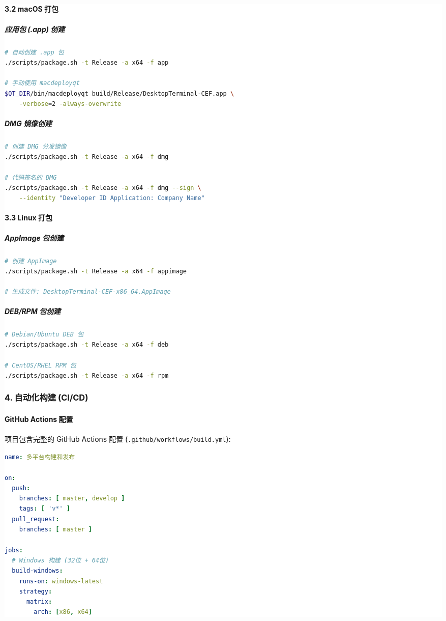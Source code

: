 #### 3.2 macOS 打包

##### 应用包 (.app) 创建

```bash
# 自动创建 .app 包
./scripts/package.sh -t Release -a x64 -f app

# 手动使用 macdeployqt
$QT_DIR/bin/macdeployqt build/Release/DesktopTerminal-CEF.app \
    -verbose=2 -always-overwrite
```

##### DMG 镜像创建

```bash
# 创建 DMG 分发镜像
./scripts/package.sh -t Release -a x64 -f dmg

# 代码签名的 DMG
./scripts/package.sh -t Release -a x64 -f dmg --sign \
    --identity "Developer ID Application: Company Name"
```

#### 3.3 Linux 打包

##### AppImage 包创建

```bash
# 创建 AppImage
./scripts/package.sh -t Release -a x64 -f appimage

# 生成文件: DesktopTerminal-CEF-x86_64.AppImage
```

##### DEB/RPM 包创建

```bash
# Debian/Ubuntu DEB 包
./scripts/package.sh -t Release -a x64 -f deb

# CentOS/RHEL RPM 包  
./scripts/package.sh -t Release -a x64 -f rpm
```

### 4. 自动化构建 (CI/CD)

#### GitHub Actions 配置

项目包含完整的 GitHub Actions 配置 (`.github/workflows/build.yml`):

```yaml
name: 多平台构建和发布

on:
  push:
    branches: [ master, develop ]
    tags: [ 'v*' ]
  pull_request:
    branches: [ master ]

jobs:
  # Windows 构建 (32位 + 64位)
  build-windows:
    runs-on: windows-latest
    strategy:
      matrix:
        arch: [x86, x64]
```